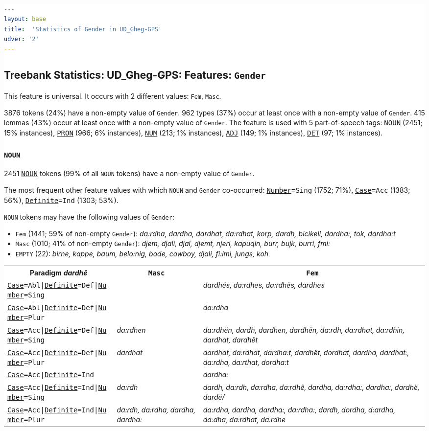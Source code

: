 ```yaml
---
layout: base
title:  'Statistics of Gender in UD_Gheg-GPS'
udver: '2'
---
```


## Treebank Statistics: UD_Gheg-GPS: Features: `Gender`

This feature is universal.
It occurs with 2 different values: `Fem`, `Masc`.

3876 tokens (24%) have a non-empty value of `Gender`.
962 types (37%) occur at least once with a non-empty value of `Gender`.
415 lemmas (43%) occur at least once with a non-empty value of `Gender`.
The feature is used with 5 part-of-speech tags: <tt><a href="aln_gps-pos-NOUN.html">NOUN</a></tt> (2451; 15% instances), <tt><a href="aln_gps-pos-PRON.html">PRON</a></tt> (966; 6% instances), <tt><a href="aln_gps-pos-NUM.html">NUM</a></tt> (213; 1% instances), <tt><a href="aln_gps-pos-ADJ.html">ADJ</a></tt> (149; 1% instances), <tt><a href="aln_gps-pos-DET.html">DET</a></tt> (97; 1% instances).

### `NOUN`

2451 <tt><a href="aln_gps-pos-NOUN.html">NOUN</a></tt> tokens (99% of all `NOUN` tokens) have a non-empty value of `Gender`.

The most frequent other feature values with which `NOUN` and `Gender` co-occurred: <tt><a href="aln_gps-feat-Number.html">Number</a></tt><tt>=Sing</tt> (1752; 71%), <tt><a href="aln_gps-feat-Case.html">Case</a></tt><tt>=Acc</tt> (1383; 56%), <tt><a href="aln_gps-feat-Definite.html">Definite</a></tt><tt>=Ind</tt> (1303; 53%).

`NOUN` tokens may have the following values of `Gender`:

* `Fem` (1441; 59% of non-empty `Gender`): <em>da:rdha, dardha, dardhat, da:rdhat, korp, dardh, bicikell, dardha:, tok, dardha:t</em>
* `Masc` (1010; 41% of non-empty `Gender`): <em>djem, djali, djal, djemt, njeri, kapuqin, burr, bujk, burri, fmi:</em>
* `EMPTY` (22): <em>birne, kappe, baum, belo:nig, bode, cowboy, djali, fi:lmi, jungs, koh</em>

<table>
  <tr><th>Paradigm <i>dardhë</i></th><th><tt>Masc</tt></th><th><tt>Fem</tt></th></tr>
  <tr><td><tt><tt><a href="aln_gps-feat-Case.html">Case</a></tt><tt>=Abl</tt>|<tt><a href="aln_gps-feat-Definite.html">Definite</a></tt><tt>=Def</tt>|<tt><a href="aln_gps-feat-Number.html">Number</a></tt><tt>=Sing</tt></tt></td><td></td><td><em>dardhës, da:rdhes, da:rdhës, dardhes</em></td></tr>
  <tr><td><tt><tt><a href="aln_gps-feat-Case.html">Case</a></tt><tt>=Abl</tt>|<tt><a href="aln_gps-feat-Definite.html">Definite</a></tt><tt>=Def</tt>|<tt><a href="aln_gps-feat-Number.html">Number</a></tt><tt>=Plur</tt></tt></td><td></td><td><em>da:rdha</em></td></tr>
  <tr><td><tt><tt><a href="aln_gps-feat-Case.html">Case</a></tt><tt>=Acc</tt>|<tt><a href="aln_gps-feat-Definite.html">Definite</a></tt><tt>=Def</tt>|<tt><a href="aln_gps-feat-Number.html">Number</a></tt><tt>=Sing</tt></tt></td><td><em>da:rdhen</em></td><td><em>da:rdhën, dardh, dardhen, dardhën, da:rdh, da:rdhat, da:rdhin, dardhat, dardhët</em></td></tr>
  <tr><td><tt><tt><a href="aln_gps-feat-Case.html">Case</a></tt><tt>=Acc</tt>|<tt><a href="aln_gps-feat-Definite.html">Definite</a></tt><tt>=Def</tt>|<tt><a href="aln_gps-feat-Number.html">Number</a></tt><tt>=Plur</tt></tt></td><td><em>dardhat</em></td><td><em>dardhat, da:rdhat, dardha:t, dardhët, dordhat, dardha, dardhat:, da:rdha, da:rthat, dordha:t</em></td></tr>
  <tr><td><tt><tt><a href="aln_gps-feat-Case.html">Case</a></tt><tt>=Acc</tt>|<tt><a href="aln_gps-feat-Definite.html">Definite</a></tt><tt>=Ind</tt></tt></td><td></td><td><em>dardha:</em></td></tr>
  <tr><td><tt><tt><a href="aln_gps-feat-Case.html">Case</a></tt><tt>=Acc</tt>|<tt><a href="aln_gps-feat-Definite.html">Definite</a></tt><tt>=Ind</tt>|<tt><a href="aln_gps-feat-Number.html">Number</a></tt><tt>=Sing</tt></tt></td><td><em>da:rdh</em></td><td><em>dardh, da:rdh, da:rdha, da:rdhë, dardha, da:rdha:, dardha:, dardhë, dardë/</em></td></tr>
  <tr><td><tt><tt><a href="aln_gps-feat-Case.html">Case</a></tt><tt>=Acc</tt>|<tt><a href="aln_gps-feat-Definite.html">Definite</a></tt><tt>=Ind</tt>|<tt><a href="aln_gps-feat-Number.html">Number</a></tt><tt>=Plur</tt></tt></td><td><em>da:rdh, da:rdha, dardha, dardha:</em></td><td><em>da:rdha, dardha, dardha:, da:rdha:, dardh, dordha, d:ardha, da:dha, da:rdhat, da:rdhe</em></td></tr>